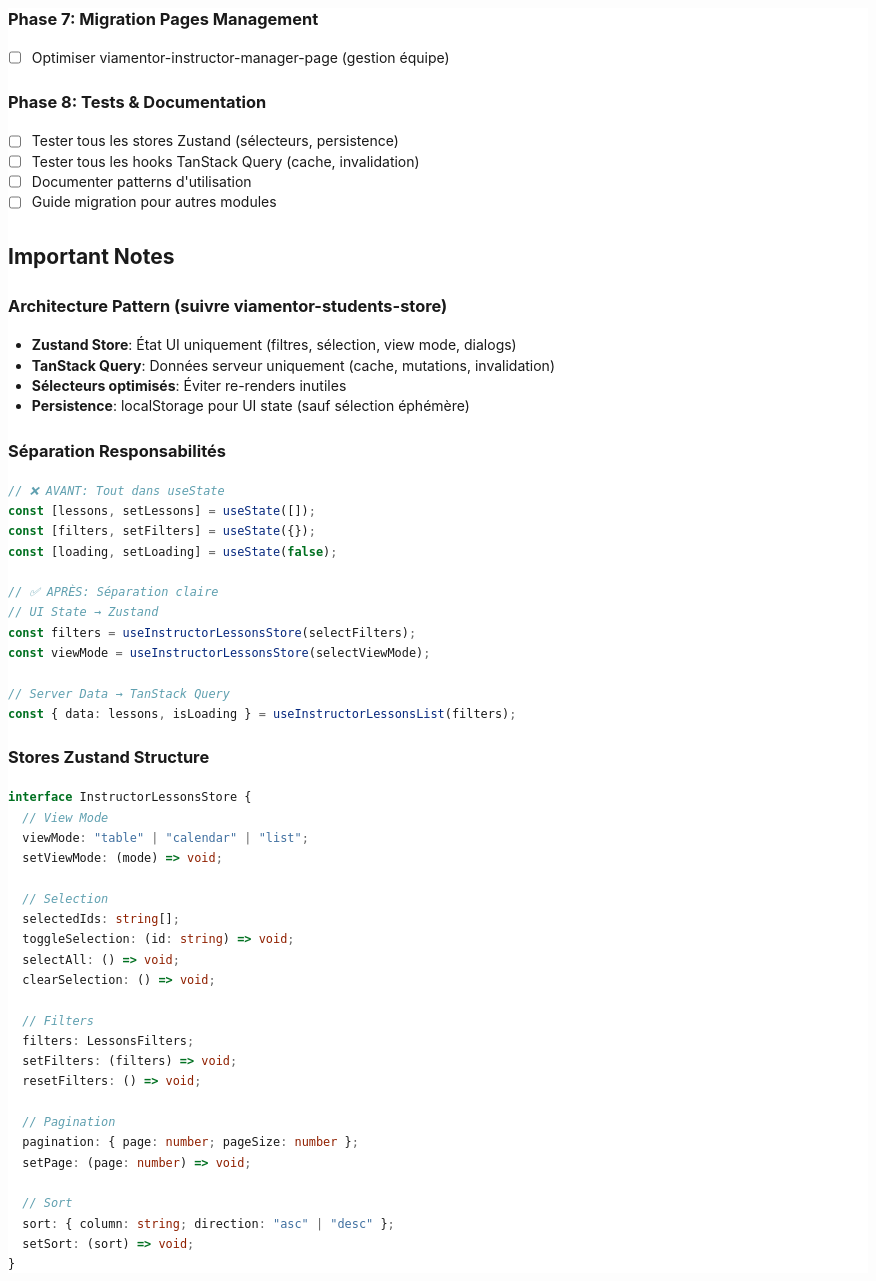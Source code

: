 ### Phase 7: Migration Pages Management
- [ ] Optimiser viamentor-instructor-manager-page (gestion équipe)

### Phase 8: Tests & Documentation
- [ ] Tester tous les stores Zustand (sélecteurs, persistence)
- [ ] Tester tous les hooks TanStack Query (cache, invalidation)
- [ ] Documenter patterns d'utilisation
- [ ] Guide migration pour autres modules

## Important Notes

### Architecture Pattern (suivre viamentor-students-store)
- **Zustand Store**: État UI uniquement (filtres, sélection, view mode, dialogs)
- **TanStack Query**: Données serveur uniquement (cache, mutations, invalidation)
- **Sélecteurs optimisés**: Éviter re-renders inutiles
- **Persistence**: localStorage pour UI state (sauf sélection éphémère)

### Séparation Responsabilités
```typescript
// ❌ AVANT: Tout dans useState
const [lessons, setLessons] = useState([]);
const [filters, setFilters] = useState({});
const [loading, setLoading] = useState(false);

// ✅ APRÈS: Séparation claire
// UI State → Zustand
const filters = useInstructorLessonsStore(selectFilters);
const viewMode = useInstructorLessonsStore(selectViewMode);

// Server Data → TanStack Query
const { data: lessons, isLoading } = useInstructorLessonsList(filters);
```

### Stores Zustand Structure
```typescript
interface InstructorLessonsStore {
  // View Mode
  viewMode: "table" | "calendar" | "list";
  setViewMode: (mode) => void;

  // Selection
  selectedIds: string[];
  toggleSelection: (id: string) => void;
  selectAll: () => void;
  clearSelection: () => void;

  // Filters
  filters: LessonsFilters;
  setFilters: (filters) => void;
  resetFilters: () => void;

  // Pagination
  pagination: { page: number; pageSize: number };
  setPage: (page: number) => void;

  // Sort
  sort: { column: string; direction: "asc" | "desc" };
  setSort: (sort) => void;
}
```
